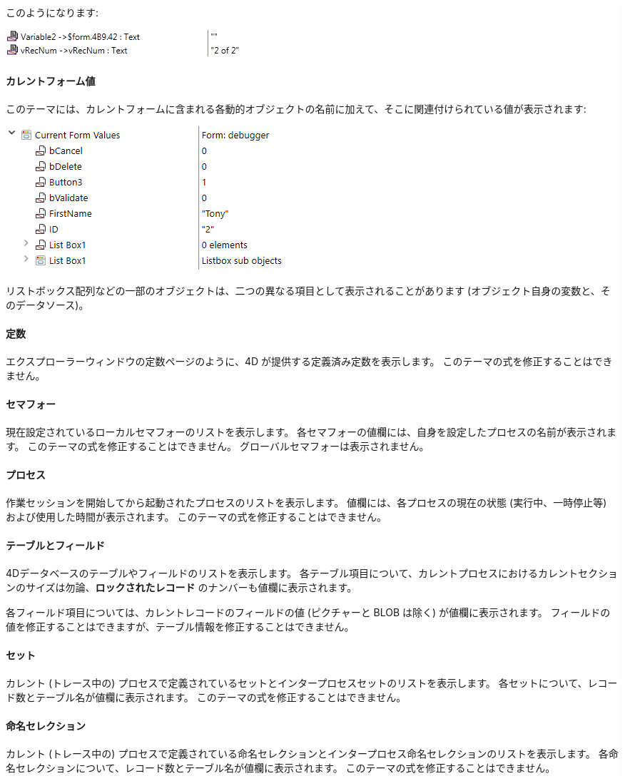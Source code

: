 このようになります:

![dynamic-variable-names](../assets/en/Debugging/dynamicVariableNames.png)

#### カレントフォーム値

このテーマには、カレントフォームに含まれる各動的オブジェクトの名前に加えて、そこに関連付けられている値が表示されます:

![current-form-value](../assets/en/Debugging/current-form-values.png)

リストボックス配列などの一部のオブジェクトは、二つの異なる項目として表示されることがあります (オブジェクト自身の変数と、そのデータソース)。

#### 定数

エクスプローラーウィンドウの定数ページのように、4D が提供する定義済み定数を表示します。 このテーマの式を修正することはできません。

#### セマフォー

現在設定されているローカルセマフォーのリストを表示します。 各セマフォーの値欄には、自身を設定したプロセスの名前が表示されます。 このテーマの式を修正することはできません。 グローバルセマフォーは表示されません。

#### プロセス

作業セッションを開始してから起動されたプロセスのリストを表示します。 値欄には、各プロセスの現在の状態 (実行中、一時停止等) および使用した時間が表示されます。 このテーマの式を修正することはできません。

#### テーブルとフィールド

4Dデータベースのテーブルやフィールドのリストを表示します。 各テーブル項目について、カレントプロセスにおけるカレントセクションのサイズは勿論、**ロックされたレコード** のナンバーも値欄に表示されます。

各フィールド項目については、カレントレコードのフィールドの値 (ピクチャーと BLOB は除く) が値欄に表示されます。 フィールドの値を修正することはできますが、テーブル情報を修正することはできません。

#### セット

カレント (トレース中の) プロセスで定義されているセットとインタープロセスセットのリストを表示します。 各セットについて、レコード数とテーブル名が値欄に表示されます。 このテーマの式を修正することはできません。

#### 命名セレクション

カレント (トレース中の) プロセスで定義されている命名セレクションとインタープロセス命名セレクションのリストを表示します。 各命名セレクションについて、レコード数とテーブル名が値欄に表示されます。 このテーマの式を修正することはできません。
